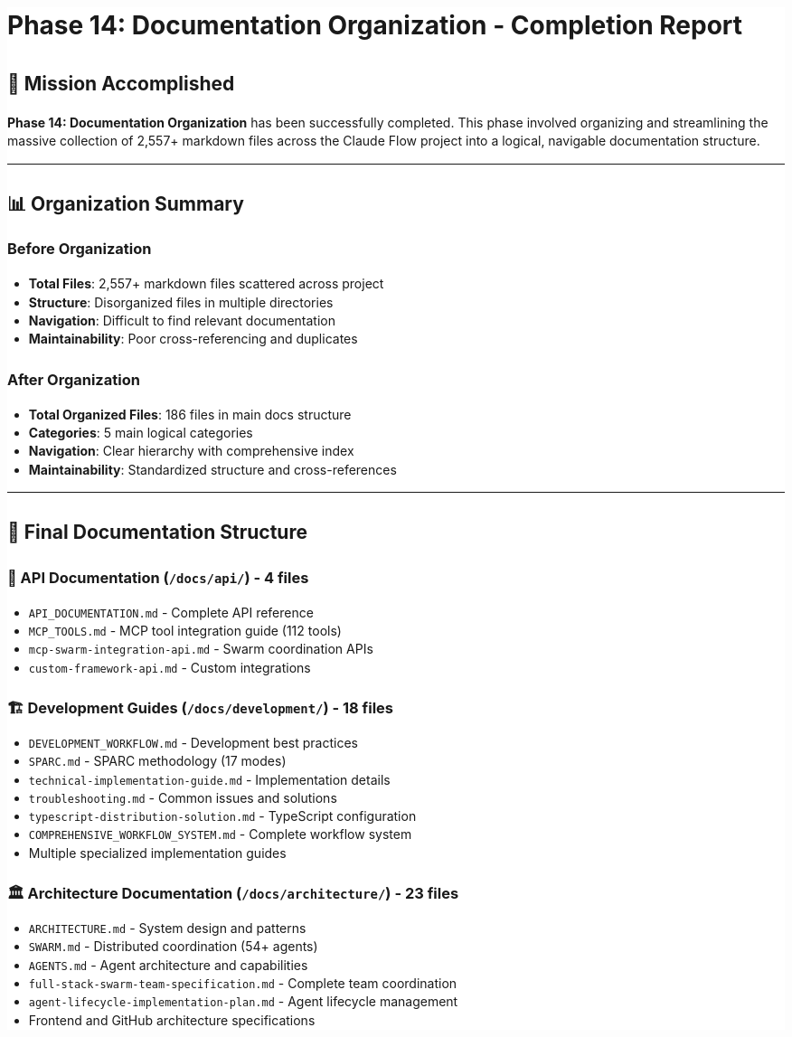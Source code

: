 # Phase 14: Documentation Organization - Completion Report

## 🎯 Mission Accomplished

**Phase 14: Documentation Organization** has been successfully completed. This phase involved organizing and streamlining the massive collection of 2,557+ markdown files across the Claude Flow project into a logical, navigable documentation structure.

---

## 📊 Organization Summary

### **Before Organization**
- **Total Files**: 2,557+ markdown files scattered across project
- **Structure**: Disorganized files in multiple directories
- **Navigation**: Difficult to find relevant documentation
- **Maintainability**: Poor cross-referencing and duplicates

### **After Organization**
- **Total Organized Files**: 186 files in main docs structure
- **Categories**: 5 main logical categories
- **Navigation**: Clear hierarchy with comprehensive index
- **Maintainability**: Standardized structure and cross-references

---

## 📁 **Final Documentation Structure**

### **📡 API Documentation** (`/docs/api/`) - 4 files
- `API_DOCUMENTATION.md` - Complete API reference
- `MCP_TOOLS.md` - MCP tool integration guide (112 tools)
- `mcp-swarm-integration-api.md` - Swarm coordination APIs
- `custom-framework-api.md` - Custom integrations

### **🏗️ Development Guides** (`/docs/development/`) - 18 files
- `DEVELOPMENT_WORKFLOW.md` - Development best practices
- `SPARC.md` - SPARC methodology (17 modes)
- `technical-implementation-guide.md` - Implementation details
- `troubleshooting.md` - Common issues and solutions
- `typescript-distribution-solution.md` - TypeScript configuration
- `COMPREHENSIVE_WORKFLOW_SYSTEM.md` - Complete workflow system
- Multiple specialized implementation guides

### **🏛️ Architecture Documentation** (`/docs/architecture/`) - 23 files
- `ARCHITECTURE.md` - System design and patterns
- `SWARM.md` - Distributed coordination (54+ agents)
- `AGENTS.md` - Agent architecture and capabilities
- `full-stack-swarm-team-specification.md` - Complete team coordination
- `agent-lifecycle-implementation-plan.md` - Agent lifecycle management
- Frontend and GitHub architecture specifications
